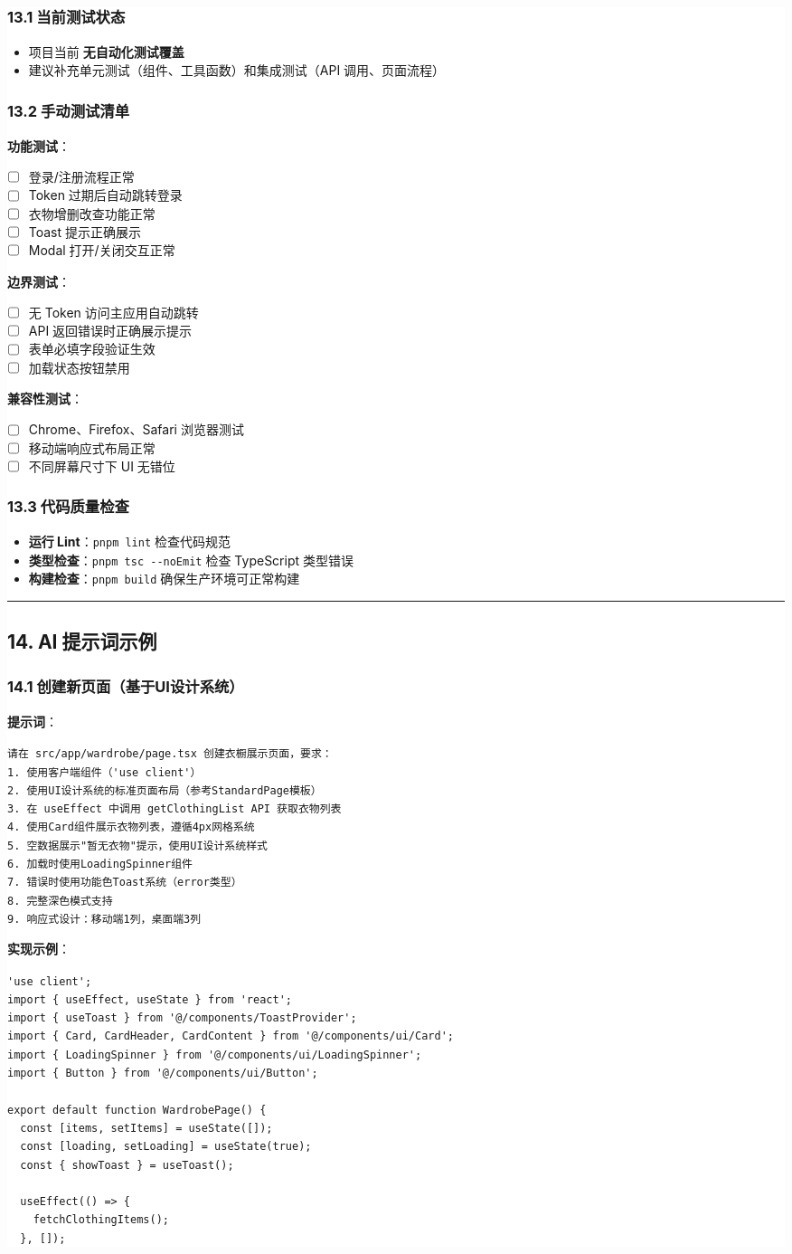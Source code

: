 ### 13.1 当前测试状态
- 项目当前 **无自动化测试覆盖**
- 建议补充单元测试（组件、工具函数）和集成测试（API 调用、页面流程）

### 13.2 手动测试清单
**功能测试**：
- [ ] 登录/注册流程正常
- [ ] Token 过期后自动跳转登录
- [ ] 衣物增删改查功能正常
- [ ] Toast 提示正确展示
- [ ] Modal 打开/关闭交互正常

**边界测试**：
- [ ] 无 Token 访问主应用自动跳转
- [ ] API 返回错误时正确展示提示
- [ ] 表单必填字段验证生效
- [ ] 加载状态按钮禁用

**兼容性测试**：
- [ ] Chrome、Firefox、Safari 浏览器测试
- [ ] 移动端响应式布局正常
- [ ] 不同屏幕尺寸下 UI 无错位

### 13.3 代码质量检查
- **运行 Lint**：`pnpm lint` 检查代码规范
- **类型检查**：`pnpm tsc --noEmit` 检查 TypeScript 类型错误
- **构建检查**：`pnpm build` 确保生产环境可正常构建

---

## 14. AI 提示词示例

### 14.1 创建新页面（基于UI设计系统）
**提示词**：
```
请在 src/app/wardrobe/page.tsx 创建衣橱展示页面，要求：
1. 使用客户端组件（'use client'）
2. 使用UI设计系统的标准页面布局（参考StandardPage模板）
3. 在 useEffect 中调用 getClothingList API 获取衣物列表
4. 使用Card组件展示衣物列表，遵循4px网格系统
5. 空数据展示"暂无衣物"提示，使用UI设计系统样式
6. 加载时使用LoadingSpinner组件
7. 错误时使用功能色Toast系统（error类型）
8. 完整深色模式支持
9. 响应式设计：移动端1列，桌面端3列
```

**实现示例**：
```tsx
'use client';
import { useEffect, useState } from 'react';
import { useToast } from '@/components/ToastProvider';
import { Card, CardHeader, CardContent } from '@/components/ui/Card';
import { LoadingSpinner } from '@/components/ui/LoadingSpinner';
import { Button } from '@/components/ui/Button';

export default function WardrobePage() {
  const [items, setItems] = useState([]);
  const [loading, setLoading] = useState(true);
  const { showToast } = useToast();

  useEffect(() => {
    fetchClothingItems();
  }, []);
```